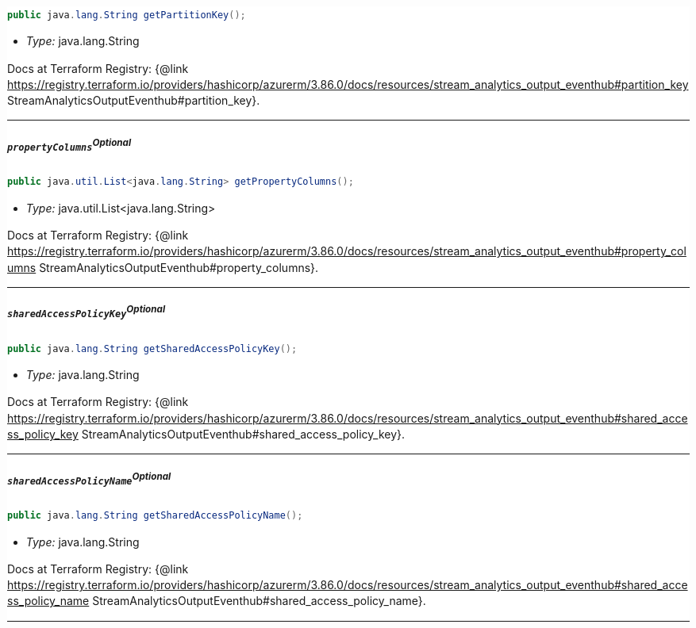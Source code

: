 ```java
public java.lang.String getPartitionKey();
```

- *Type:* java.lang.String

Docs at Terraform Registry: {@link https://registry.terraform.io/providers/hashicorp/azurerm/3.86.0/docs/resources/stream_analytics_output_eventhub#partition_key StreamAnalyticsOutputEventhub#partition_key}.

---

##### `propertyColumns`<sup>Optional</sup> <a name="propertyColumns" id="@cdktf/provider-azurerm.streamAnalyticsOutputEventhub.StreamAnalyticsOutputEventhubConfig.property.propertyColumns"></a>

```java
public java.util.List<java.lang.String> getPropertyColumns();
```

- *Type:* java.util.List<java.lang.String>

Docs at Terraform Registry: {@link https://registry.terraform.io/providers/hashicorp/azurerm/3.86.0/docs/resources/stream_analytics_output_eventhub#property_columns StreamAnalyticsOutputEventhub#property_columns}.

---

##### `sharedAccessPolicyKey`<sup>Optional</sup> <a name="sharedAccessPolicyKey" id="@cdktf/provider-azurerm.streamAnalyticsOutputEventhub.StreamAnalyticsOutputEventhubConfig.property.sharedAccessPolicyKey"></a>

```java
public java.lang.String getSharedAccessPolicyKey();
```

- *Type:* java.lang.String

Docs at Terraform Registry: {@link https://registry.terraform.io/providers/hashicorp/azurerm/3.86.0/docs/resources/stream_analytics_output_eventhub#shared_access_policy_key StreamAnalyticsOutputEventhub#shared_access_policy_key}.

---

##### `sharedAccessPolicyName`<sup>Optional</sup> <a name="sharedAccessPolicyName" id="@cdktf/provider-azurerm.streamAnalyticsOutputEventhub.StreamAnalyticsOutputEventhubConfig.property.sharedAccessPolicyName"></a>

```java
public java.lang.String getSharedAccessPolicyName();
```

- *Type:* java.lang.String

Docs at Terraform Registry: {@link https://registry.terraform.io/providers/hashicorp/azurerm/3.86.0/docs/resources/stream_analytics_output_eventhub#shared_access_policy_name StreamAnalyticsOutputEventhub#shared_access_policy_name}.

---